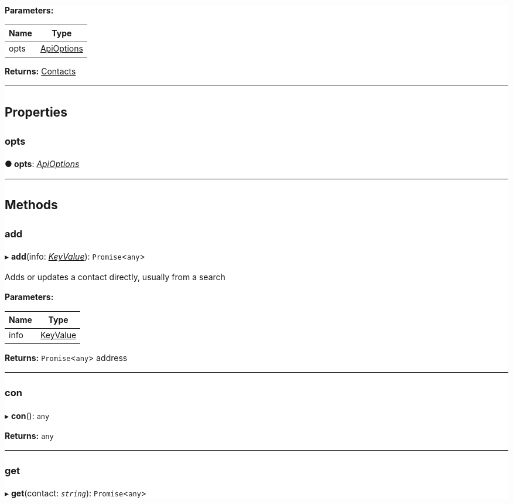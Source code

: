 **Parameters:**

| Name | Type |
| ------ | ------ |
| opts | [ApiOptions](../interfaces/apioptions.md) |

**Returns:** [Contacts](contacts.md)

___

## Properties

<a id="opts"></a>

###  opts

**● opts**: *[ApiOptions](../interfaces/apioptions.md)*

___

## Methods

<a id="add"></a>

###  add

▸ **add**(info: *[KeyValue](../interfaces/keyvalue.md)*): `Promise`<`any`>

Adds or updates a contact directly, usually from a search

**Parameters:**

| Name | Type |
| ------ | ------ |
| info | [KeyValue](../interfaces/keyvalue.md) |

**Returns:** `Promise`<`any`>
address

___
<a id="con"></a>

###  con

▸ **con**(): `any`

**Returns:** `any`

___
<a id="get"></a>

###  get

▸ **get**(contact: *`string`*): `Promise`<`any`>
